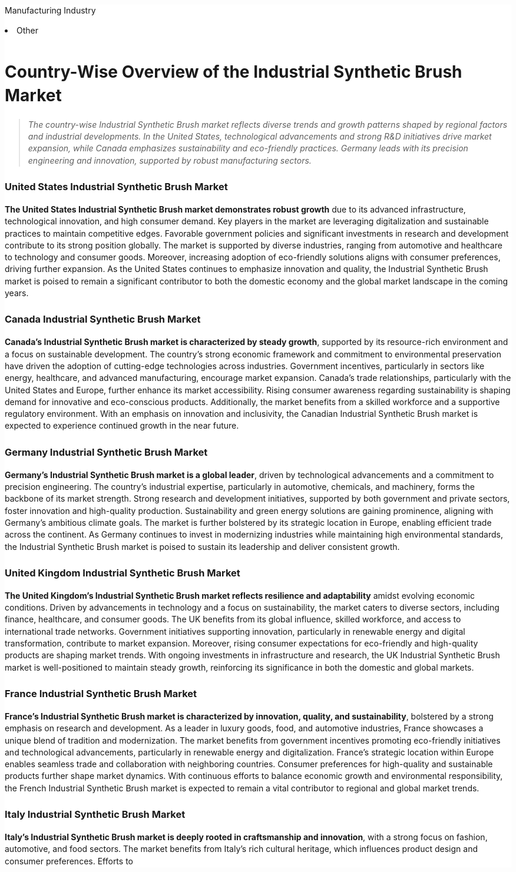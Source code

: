 Manufacturing Industry</li><li>Other</li></ul><h1><span class="">Country-Wise Overview of the Industrial Synthetic Brush Market<br /></span></h1><blockquote><p><em><span class="">The country-wise Industrial Synthetic Brush market reflects diverse trends and growth patterns shaped by regional factors and industrial developments. In the United States, technological advancements and strong R&amp;D initiatives drive market expansion, while Canada emphasizes sustainability and eco-friendly practices. Germany leads with its precision engineering and innovation, supported by robust manufacturing sectors.</span></em></p></blockquote><h3><strong>United States Industrial Synthetic Brush Market</strong></h3><p><strong>The United States Industrial Synthetic Brush market demonstrates robust growth</strong> due to its advanced infrastructure, technological innovation, and high consumer demand. Key players in the market are leveraging digitalization and sustainable practices to maintain competitive edges. Favorable government policies and significant investments in research and development contribute to its strong position globally. The market is supported by diverse industries, ranging from automotive and healthcare to technology and consumer goods. Moreover, increasing adoption of eco-friendly solutions aligns with consumer preferences, driving further expansion. As the United States continues to emphasize innovation and quality, the Industrial Synthetic Brush market is poised to remain a significant contributor to both the domestic economy and the global market landscape in the coming years.</p><h3><strong>Canada Industrial Synthetic Brush Market</strong></h3><p><strong>Canada&rsquo;s Industrial Synthetic Brush market is characterized by steady growth</strong>, supported by its resource-rich environment and a focus on sustainable development. The country&rsquo;s strong economic framework and commitment to environmental preservation have driven the adoption of cutting-edge technologies across industries. Government incentives, particularly in sectors like energy, healthcare, and advanced manufacturing, encourage market expansion. Canada&rsquo;s trade relationships, particularly with the United States and Europe, further enhance its market accessibility. Rising consumer awareness regarding sustainability is shaping demand for innovative and eco-conscious products. Additionally, the market benefits from a skilled workforce and a supportive regulatory environment. With an emphasis on innovation and inclusivity, the Canadian Industrial Synthetic Brush market is expected to experience continued growth in the near future.</p><h3><strong>Germany Industrial Synthetic Brush Market</strong></h3><p><strong>Germany&rsquo;s Industrial Synthetic Brush market is a global leader</strong>, driven by technological advancements and a commitment to precision engineering. The country&rsquo;s industrial expertise, particularly in automotive, chemicals, and machinery, forms the backbone of its market strength. Strong research and development initiatives, supported by both government and private sectors, foster innovation and high-quality production. Sustainability and green energy solutions are gaining prominence, aligning with Germany&rsquo;s ambitious climate goals. The market is further bolstered by its strategic location in Europe, enabling efficient trade across the continent. As Germany continues to invest in modernizing industries while maintaining high environmental standards, the Industrial Synthetic Brush market is poised to sustain its leadership and deliver consistent growth.</p><h3><strong>United Kingdom Industrial Synthetic Brush Market</strong></h3><p><strong>The United Kingdom&rsquo;s Industrial Synthetic Brush market reflects resilience and adaptability</strong> amidst evolving economic conditions. Driven by advancements in technology and a focus on sustainability, the market caters to diverse sectors, including finance, healthcare, and consumer goods. The UK benefits from its global influence, skilled workforce, and access to international trade networks. Government initiatives supporting innovation, particularly in renewable energy and digital transformation, contribute to market expansion. Moreover, rising consumer expectations for eco-friendly and high-quality products are shaping market trends. With ongoing investments in infrastructure and research, the UK Industrial Synthetic Brush market is well-positioned to maintain steady growth, reinforcing its significance in both the domestic and global markets.</p><h3><strong>France Industrial Synthetic Brush Market</strong></h3><p><strong>France&rsquo;s Industrial Synthetic Brush market is characterized by innovation, quality, and sustainability</strong>, bolstered by a strong emphasis on research and development. As a leader in luxury goods, food, and automotive industries, France showcases a unique blend of tradition and modernization. The market benefits from government incentives promoting eco-friendly initiatives and technological advancements, particularly in renewable energy and digitalization. France&rsquo;s strategic location within Europe enables seamless trade and collaboration with neighboring countries. Consumer preferences for high-quality and sustainable products further shape market dynamics. With continuous efforts to balance economic growth and environmental responsibility, the French Industrial Synthetic Brush market is expected to remain a vital contributor to regional and global market trends.</p><h3><strong>Italy Industrial Synthetic Brush Market</strong></h3><p><strong>Italy&rsquo;s Industrial Synthetic Brush market is deeply rooted in craftsmanship and innovation</strong>, with a strong focus on fashion, automotive, and food sectors. The market benefits from Italy&rsquo;s rich cultural heritage, which influences product design and consumer preferences. Efforts to